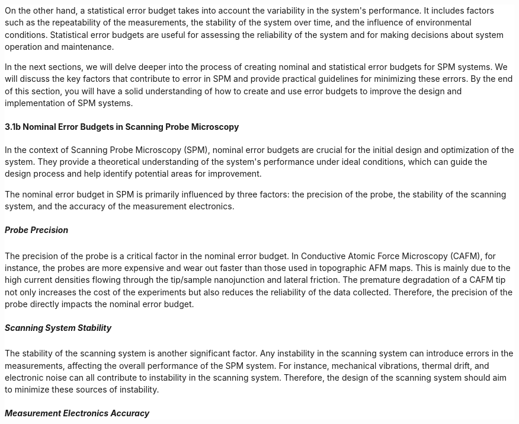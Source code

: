 

On the other hand, a statistical error budget takes into account the variability in the system's performance. It includes factors such as the repeatability of the measurements, the stability of the system over time, and the influence of environmental conditions. Statistical error budgets are useful for assessing the reliability of the system and for making decisions about system operation and maintenance.



In the next sections, we will delve deeper into the process of creating nominal and statistical error budgets for SPM systems. We will discuss the key factors that contribute to error in SPM and provide practical guidelines for minimizing these errors. By the end of this section, you will have a solid understanding of how to create and use error budgets to improve the design and implementation of SPM systems.



#### 3.1b Nominal Error Budgets in Scanning Probe Microscopy



In the context of Scanning Probe Microscopy (SPM), nominal error budgets are crucial for the initial design and optimization of the system. They provide a theoretical understanding of the system's performance under ideal conditions, which can guide the design process and help identify potential areas for improvement.



The nominal error budget in SPM is primarily influenced by three factors: the precision of the probe, the stability of the scanning system, and the accuracy of the measurement electronics.



##### Probe Precision



The precision of the probe is a critical factor in the nominal error budget. In Conductive Atomic Force Microscopy (CAFM), for instance, the probes are more expensive and wear out faster than those used in topographic AFM maps. This is mainly due to the high current densities flowing through the tip/sample nanojunction and lateral friction. The premature degradation of a CAFM tip not only increases the cost of the experiments but also reduces the reliability of the data collected. Therefore, the precision of the probe directly impacts the nominal error budget.



##### Scanning System Stability



The stability of the scanning system is another significant factor. Any instability in the scanning system can introduce errors in the measurements, affecting the overall performance of the SPM system. For instance, mechanical vibrations, thermal drift, and electronic noise can all contribute to instability in the scanning system. Therefore, the design of the scanning system should aim to minimize these sources of instability.



##### Measurement Electronics Accuracy


